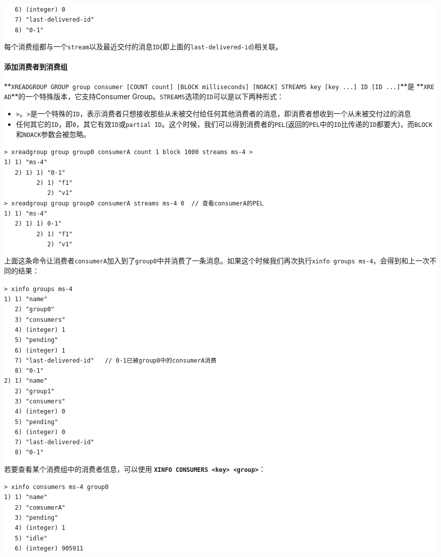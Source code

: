 ```Redis
   6) (integer) 0
   7) "last-delivered-id"
   8) "0-1"
```
每个消费组都与一个`stream`以及最近交付的消息`ID`(即上面的`last-delivered-id`)相关联。

#### 添加消费者到消费组
**`XREADGROUP GROUP group consumer [COUNT count] [BLOCK milliseconds] [NOACK] STREAMS key [key ...] ID [ID ...]`**是 **`XREAD`**的一个特殊版本，它支持Consumer Group。`STREAMS`选项的`ID`可以是以下两种形式：
* `>`。`>`是一个特殊的`ID`，表示消费者只想接收那些从未被交付给任何其他消费者的消息，即消费者想收到一个从未被交付过的消息
* 任何其它的`ID`，即`0`，其它有效`ID`或`partial ID`。这个时候，我们可以得到消费者的`PEL`(返回的`PEL`中的`ID`比传递的`ID`都要大)，而`BLOCK`和`NOACK`参数会被忽略。

```Redis
> xreadgroup group group0 consumerA count 1 block 1000 streams ms-4 >
1) 1) "ms-4"
   2) 1) 1) "0-1"
         2) 1) "f1"
            2) "v1"
> xreadgroup group group0 consumerA streams ms-4 0  // 查看consumerA的PEL
1) 1) "ms-4"
   2) 1) 1) 0-1"
         2) 1) "f1"
            2) "v1"
```
上面这条命令让消费者`consumerA`加入到了`group0`中并消费了一条消息。如果这个时候我们再次执行`xinfo groups ms-4`，会得到和上一次不同的结果：
```Redis
> xinfo groups ms-4
1) 1) "name"
   2) "group0"
   3) "consumers"
   4) (integer) 1
   5) "pending"
   6) (integer) 1
   7) "last-delivered-id"   // 0-1已被group0中的consumerA消费
   8) "0-1"
2) 1) "name"
   2) "group1"
   3) "consumers"
   4) (integer) 0
   5) "pending"
   6) (integer) 0
   7) "last-delivered-id"
   8) "0-1"
```
若要查看某个消费组中的消费者信息，可以使用 **`XINFO CONSUMERS <key> <group>`**：
```Redis
> xinfo consumers ms-4 group0
1) 1) "name"
   2) "comsumerA"
   3) "pending"
   4) (integer) 1
   5) "idle"
   6) (integer) 905911
```
